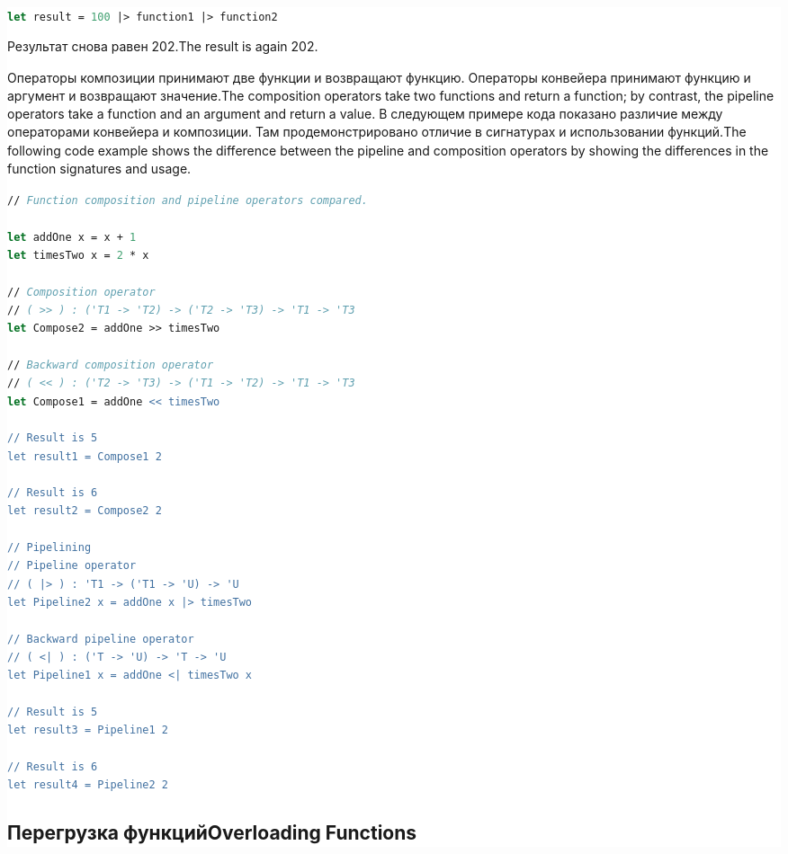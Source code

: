 ```fsharp
let result = 100 |> function1 |> function2
```

<span data-ttu-id="1eb2b-192">Результат снова равен 202.</span><span class="sxs-lookup"><span data-stu-id="1eb2b-192">The result is again 202.</span></span>

<span data-ttu-id="1eb2b-193">Операторы композиции принимают две функции и возвращают функцию. Операторы конвейера принимают функцию и аргумент и возвращают значение.</span><span class="sxs-lookup"><span data-stu-id="1eb2b-193">The composition operators take two functions and return a function; by contrast, the pipeline operators take a function and an argument and return a value.</span></span> <span data-ttu-id="1eb2b-194">В следующем примере кода показано различие между операторами конвейера и композиции. Там продемонстрировано отличие в сигнатурах и использовании функций.</span><span class="sxs-lookup"><span data-stu-id="1eb2b-194">The following code example shows the difference between the pipeline and composition operators by showing the differences in the function signatures and usage.</span></span>

```fsharp
// Function composition and pipeline operators compared.

let addOne x = x + 1
let timesTwo x = 2 * x

// Composition operator
// ( >> ) : ('T1 -> 'T2) -> ('T2 -> 'T3) -> 'T1 -> 'T3
let Compose2 = addOne >> timesTwo

// Backward composition operator
// ( << ) : ('T2 -> 'T3) -> ('T1 -> 'T2) -> 'T1 -> 'T3
let Compose1 = addOne << timesTwo

// Result is 5
let result1 = Compose1 2

// Result is 6
let result2 = Compose2 2

// Pipelining
// Pipeline operator
// ( |> ) : 'T1 -> ('T1 -> 'U) -> 'U
let Pipeline2 x = addOne x |> timesTwo

// Backward pipeline operator
// ( <| ) : ('T -> 'U) -> 'T -> 'U
let Pipeline1 x = addOne <| timesTwo x

// Result is 5
let result3 = Pipeline1 2

// Result is 6
let result4 = Pipeline2 2
```

## <a name="overloading-functions"></a><span data-ttu-id="1eb2b-195">Перегрузка функций</span><span class="sxs-lookup"><span data-stu-id="1eb2b-195">Overloading Functions</span></span>
